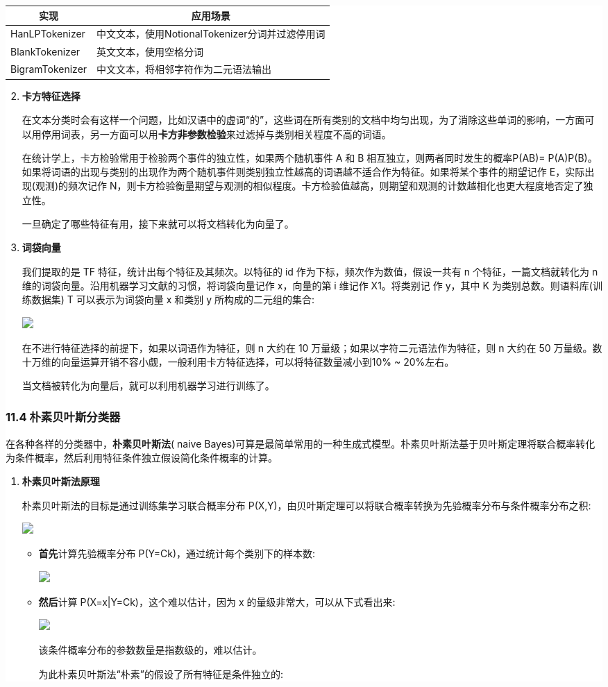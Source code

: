    | 实现            | 应用场景                                        |
   | --------------- | ----------------------------------------------- |
   | HanLPTokenizer  | 中文文本，使用NotionalTokenizer分词并过滤停用词 |
   | BlankTokenizer  | 英文文本，使用空格分词                          |
   | BigramTokenizer | 中文文本，将相邻字符作为二元语法输出            |

   

2. **卡方特征选择**

   在文本分类时会有这样一个问题，比如汉语中的虚词“的”，这些词在所有类别的文档中均匀出现，为了消除这些单词的影响，一方面可以用停用词表，另一方面可以用**卡方非参数检验**来过滤掉与类别相关程度不高的词语。

   在统计学上，卡方检验常用于检验两个事件的独立性，如果两个随机事件 A 和 B 相互独立，则两者同时发生的概率P(AB)= P(A)P(B)。如果将词语的出现与类别的出现作为两个随机事件则类别独立性越高的词语越不适合作为特征。如果将某个事件的期望记作 E，实际出现(观测)的频次记作 N，则卡方检验衡量期望与观测的相似程度。卡方检验值越高，则期望和观测的计数越相化也更大程度地否定了独立性。

   一旦确定了哪些特征有用，接下来就可以将文档转化为向量了。

   

3. **词袋向量**

   我们提取的是 TF 特征，统计出每个特征及其频次。以特征的 id 作为下标，频次作为数值，假设一共有 n 个特征，一篇文档就转化为 n 维的词袋向量。沿用机器学习文献的习惯，将词袋向量记作 x，向量的第 i 维记作 X1。将类别记
   作 y，其中 K 为类别总数。则语料库(训练数据集) T 可以表示为词袋向量 x 和类别 y 所构成的二元组的集合:
   
   ![](https://github.com/NLP-LOVE/Introduction-NLP/raw/master/img/2020-2-13_14-47-11.gif)
   
   在不进行特征选择的前提下，如果以词语作为特征，则 n 大约在 10 万量级；如果以字符二元语法作为特征，则 n 大约在 50 万量级。数十万维的向量运算开销不容小觑，一般利用卡方特征选择，可以将特征数量减小到10% ~ 20%左右。

   当文档被转化为向量后，就可以利用机器学习进行训练了。



### 11.4 朴素贝叶斯分类器

在各种各样的分类器中，**朴素贝叶斯法**( naive Bayes)可算是最简单常用的一种生成式模型。朴素贝叶斯法基于贝叶斯定理将联合概率转化为条件概率，然后利用特征条件独立假设简化条件概率的计算。

1. **朴素贝叶斯法原理**

   朴素贝叶斯法的目标是通过训练集学习联合概率分布 P(X,Y)，由贝叶斯定理可以将联合概率转换为先验概率分布与条件概率分布之积:
   
   ![](https://github.com/NLP-LOVE/Introduction-NLP/raw/master/img/2020-2-13_15-49-16.gif)
   
   - **首先**计算先验概率分布 P(Y=Ck)，通过统计每个类别下的样本数:
   
     ![](https://github.com/NLP-LOVE/Introduction-NLP/raw/master/img/2020-2-13_15-51-18.gif)
   
   - **然后**计算 P(X=x|Y=Ck)，这个难以估计，因为 x 的量级非常大，可以从下式看出来:
   
     ![](https://github.com/NLP-LOVE/Introduction-NLP/raw/master/img/2020-2-13_15-52-26.gif)
   
     该条件概率分布的参数数量是指数级的，难以估计。
   
     为此朴素贝叶斯法“朴素”的假设了所有特征是条件独立的:
   
